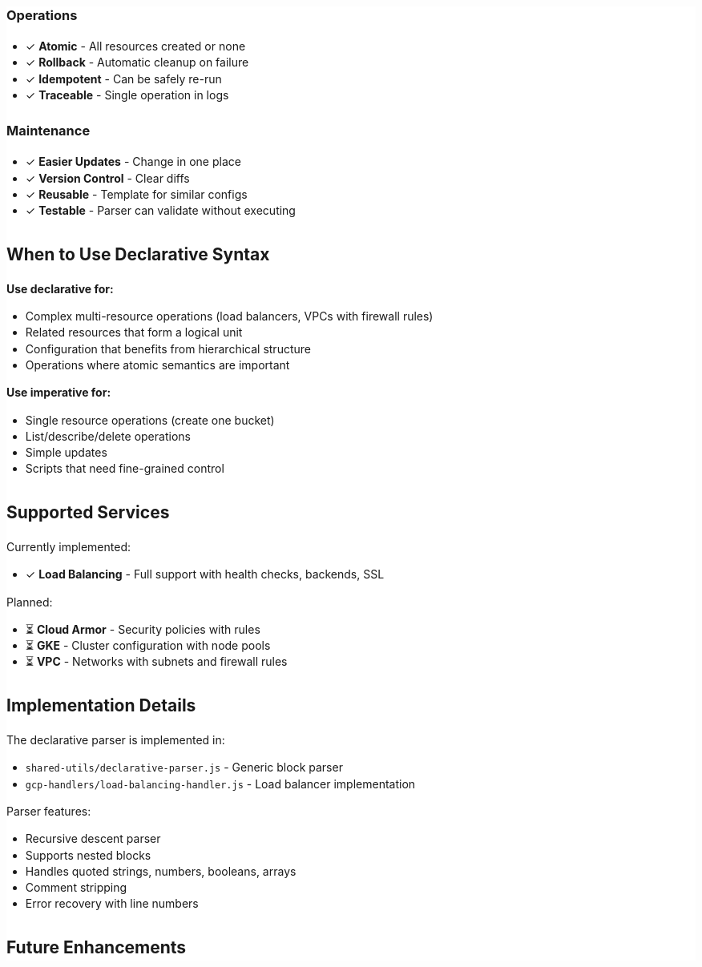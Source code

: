 ### Operations
- ✓ **Atomic** - All resources created or none
- ✓ **Rollback** - Automatic cleanup on failure
- ✓ **Idempotent** - Can be safely re-run
- ✓ **Traceable** - Single operation in logs

### Maintenance
- ✓ **Easier Updates** - Change in one place
- ✓ **Version Control** - Clear diffs
- ✓ **Reusable** - Template for similar configs
- ✓ **Testable** - Parser can validate without executing

## When to Use Declarative Syntax

**Use declarative for:**
- Complex multi-resource operations (load balancers, VPCs with firewall rules)
- Related resources that form a logical unit
- Configuration that benefits from hierarchical structure
- Operations where atomic semantics are important

**Use imperative for:**
- Single resource operations (create one bucket)
- List/describe/delete operations
- Simple updates
- Scripts that need fine-grained control

## Supported Services

Currently implemented:
- ✓ **Load Balancing** - Full support with health checks, backends, SSL

Planned:
- ⏳ **Cloud Armor** - Security policies with rules
- ⏳ **GKE** - Cluster configuration with node pools
- ⏳ **VPC** - Networks with subnets and firewall rules

## Implementation Details

The declarative parser is implemented in:
- `shared-utils/declarative-parser.js` - Generic block parser
- `gcp-handlers/load-balancing-handler.js` - Load balancer implementation

Parser features:
- Recursive descent parser
- Supports nested blocks
- Handles quoted strings, numbers, booleans, arrays
- Comment stripping
- Error recovery with line numbers

## Future Enhancements
